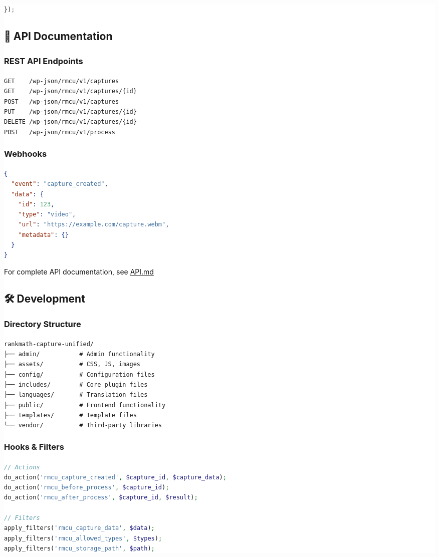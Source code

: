 ```javascript
});
```

## 🔌 API Documentation

### REST API Endpoints

```
GET    /wp-json/rmcu/v1/captures
GET    /wp-json/rmcu/v1/captures/{id}
POST   /wp-json/rmcu/v1/captures
PUT    /wp-json/rmcu/v1/captures/{id}
DELETE /wp-json/rmcu/v1/captures/{id}
POST   /wp-json/rmcu/v1/process
```

### Webhooks

```json
{
  "event": "capture_created",
  "data": {
    "id": 123,
    "type": "video",
    "url": "https://example.com/capture.webm",
    "metadata": {}
  }
}
```

For complete API documentation, see [API.md](API.md)

## 🛠️ Development

### Directory Structure

```
rankmath-capture-unified/
├── admin/           # Admin functionality
├── assets/          # CSS, JS, images
├── config/          # Configuration files
├── includes/        # Core plugin files
├── languages/       # Translation files
├── public/          # Frontend functionality
├── templates/       # Template files
└── vendor/          # Third-party libraries
```

### Hooks & Filters

```php
// Actions
do_action('rmcu_capture_created', $capture_id, $capture_data);
do_action('rmcu_before_process', $capture_id);
do_action('rmcu_after_process', $capture_id, $result);

// Filters
apply_filters('rmcu_capture_data', $data);
apply_filters('rmcu_allowed_types', $types);
apply_filters('rmcu_storage_path', $path);
```
